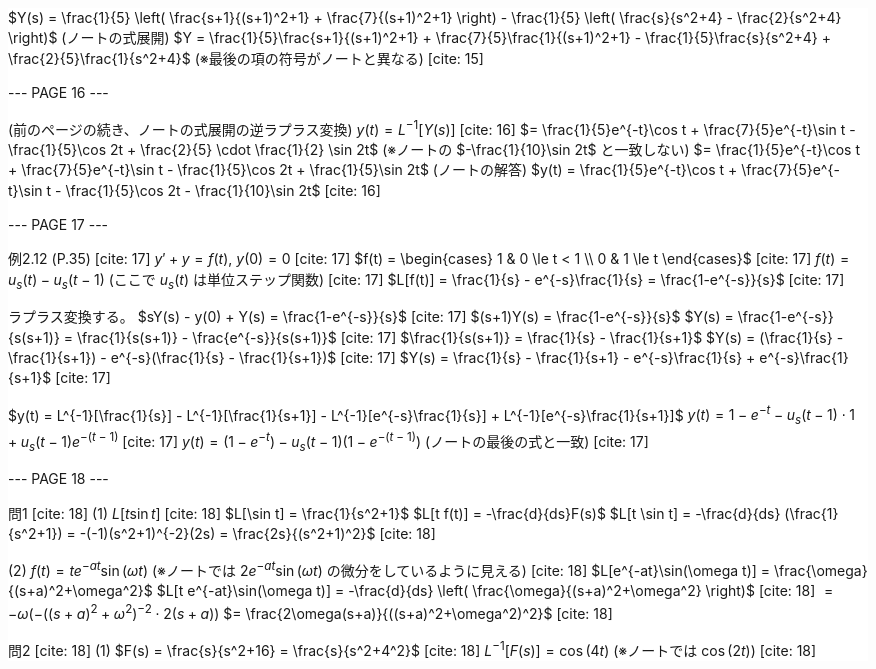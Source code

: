 $Y(s) = \frac{1}{5} \left( \frac{s+1}{(s+1)^2+1} + \frac{7}{(s+1)^2+1} \right) - \frac{1}{5} \left( \frac{s}{s^2+4} - \frac{2}{s^2+4} \right)$
(ノートの式展開)
$Y = \frac{1}{5}\frac{s+1}{(s+1)^2+1} + \frac{7}{5}\frac{1}{(s+1)^2+1} - \frac{1}{5}\frac{s}{s^2+4} + \frac{2}{5}\frac{1}{s^2+4}$ (※最後の項の符号がノートと異なる) [cite: 15]

--- PAGE 16 ---

(前のページの続き、ノートの式展開の逆ラプラス変換)
$y(t) = L^{-1}[Y(s)]$ [cite: 16]
$= \frac{1}{5}e^{-t}\cos t + \frac{7}{5}e^{-t}\sin t - \frac{1}{5}\cos 2t + \frac{2}{5} \cdot \frac{1}{2} \sin 2t$ (※ノートの $-\frac{1}{10}\sin 2t$ と一致しない)
$= \frac{1}{5}e^{-t}\cos t + \frac{7}{5}e^{-t}\sin t - \frac{1}{5}\cos 2t + \frac{1}{5}\sin 2t$
(ノートの解答)
$y(t) = \frac{1}{5}e^{-t}\cos t + \frac{7}{5}e^{-t}\sin t - \frac{1}{5}\cos 2t - \frac{1}{10}\sin 2t$ [cite: 16]

--- PAGE 17 ---

例2.12 (P.35) [cite: 17]
$y' + y = f(t)$, $y(0)=0$ [cite: 17]
$f(t) = \begin{cases} 1 & 0 \le t < 1 \\ 0 & 1 \le t \end{cases}$ [cite: 17]
$f(t) = u_s(t) - u_s(t-1)$ (ここで $u_s(t)$ は単位ステップ関数) [cite: 17]
$L[f(t)] = \frac{1}{s} - e^{-s}\frac{1}{s} = \frac{1-e^{-s}}{s}$ [cite: 17]

ラプラス変換する。
$sY(s) - y(0) + Y(s) = \frac{1-e^{-s}}{s}$ [cite: 17]
$(s+1)Y(s) = \frac{1-e^{-s}}{s}$
$Y(s) = \frac{1-e^{-s}}{s(s+1)} = \frac{1}{s(s+1)} - \frac{e^{-s}}{s(s+1)}$ [cite: 17]
$\frac{1}{s(s+1)} = \frac{1}{s} - \frac{1}{s+1}$
$Y(s) = (\frac{1}{s} - \frac{1}{s+1}) - e^{-s}(\frac{1}{s} - \frac{1}{s+1})$ [cite: 17]
$Y(s) = \frac{1}{s} - \frac{1}{s+1} - e^{-s}\frac{1}{s} + e^{-s}\frac{1}{s+1}$ [cite: 17]

$y(t) = L^{-1}[\frac{1}{s}] - L^{-1}[\frac{1}{s+1}] - L^{-1}[e^{-s}\frac{1}{s}] + L^{-1}[e^{-s}\frac{1}{s+1}]$
$y(t) = 1 - e^{-t} - u_s(t-1) \cdot 1 + u_s(t-1) e^{-(t-1)}$ [cite: 17]
$y(t) = (1 - e^{-t}) - u_s(t-1)(1 - e^{-(t-1)})$ (ノートの最後の式と一致) [cite: 17]

--- PAGE 18 ---

問1 [cite: 18]
(1) $L[t \sin t]$ [cite: 18]
$L[\sin t] = \frac{1}{s^2+1}$
$L[t f(t)] = -\frac{d}{ds}F(s)$
$L[t \sin t] = -\frac{d}{ds} (\frac{1}{s^2+1}) = -(-1)(s^2+1)^{-2}(2s) = \frac{2s}{(s^2+1)^2}$ [cite: 18]

(2) $f(t) = te^{-at} \sin(\omega t)$ (※ノートでは $2e^{-at}\sin(\omega t)$ の微分をしているように見える) [cite: 18]
$L[e^{-at}\sin(\omega t)] = \frac{\omega}{(s+a)^2+\omega^2}$
$L[t e^{-at}\sin(\omega t)] = -\frac{d}{ds} \left( \frac{\omega}{(s+a)^2+\omega^2} \right)$ [cite: 18]
$= -\omega (-( (s+a)^2+\omega^2 )^{-2} \cdot 2(s+a) )$
$= \frac{2\omega(s+a)}{((s+a)^2+\omega^2)^2}$ [cite: 18]

問2 [cite: 18]
(1) $F(s) = \frac{s}{s^2+16} = \frac{s}{s^2+4^2}$ [cite: 18]
$L^{-1}[F(s)] = \cos(4t)$ (※ノートでは $\cos(2t)$) [cite: 18]
